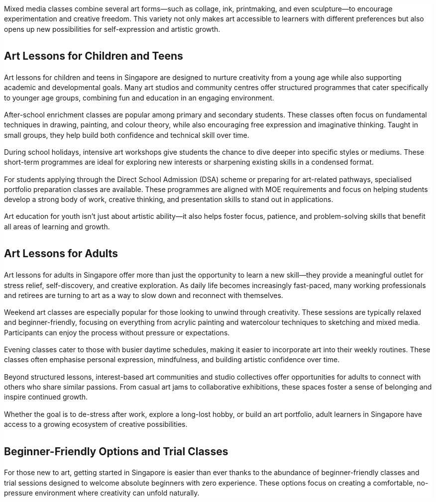 Mixed media classes combine several art forms—such as collage, ink, printmaking, and even sculpture—to encourage experimentation and creative freedom. This variety not only makes art accessible to learners with different preferences but also opens up new possibilities for self-expression and artistic growth.
 ## Art Lessons for Children and Teens

Art lessons for children and teens in Singapore are designed to nurture creativity from a young age while also supporting academic and developmental goals. Many art studios and community centres offer structured programmes that cater specifically to younger age groups, combining fun and education in an engaging environment.

After-school enrichment classes are popular among primary and secondary students. These classes often focus on fundamental techniques in drawing, painting, and colour theory, while also encouraging free expression and imaginative thinking. Taught in small groups, they help build both confidence and technical skill over time.

During school holidays, intensive art workshops give students the chance to dive deeper into specific styles or mediums. These short-term programmes are ideal for exploring new interests or sharpening existing skills in a condensed format.

For students applying through the Direct School Admission (DSA) scheme or preparing for art-related pathways, specialised portfolio preparation classes are available. These programmes are aligned with MOE requirements and focus on helping students develop a strong body of work, creative thinking, and presentation skills to stand out in applications.

Art education for youth isn’t just about artistic ability—it also helps foster focus, patience, and problem-solving skills that benefit all areas of learning and growth.

## Art Lessons for Adults

Art lessons for adults in Singapore offer more than just the opportunity to learn a new skill—they provide a meaningful outlet for stress relief, self-discovery, and creative exploration. As daily life becomes increasingly fast-paced, many working professionals and retirees are turning to art as a way to slow down and reconnect with themselves.

Weekend art classes are especially popular for those looking to unwind through creativity. These sessions are typically relaxed and beginner-friendly, focusing on everything from acrylic painting and watercolour techniques to sketching and mixed media. Participants can enjoy the process without pressure or expectations.

Evening classes cater to those with busier daytime schedules, making it easier to incorporate art into their weekly routines. These classes often emphasise personal expression, mindfulness, and building artistic confidence over time.

Beyond structured lessons, interest-based art communities and studio collectives offer opportunities for adults to connect with others who share similar passions. From casual art jams to collaborative exhibitions, these spaces foster a sense of belonging and inspire continued growth.

Whether the goal is to de-stress after work, explore a long-lost hobby, or build an art portfolio, adult learners in Singapore have access to a growing ecosystem of creative possibilities.

## Beginner-Friendly Options and Trial Classes

For those new to art, getting started in Singapore is easier than ever thanks to the abundance of beginner-friendly classes and trial sessions designed to welcome absolute beginners with zero experience. These options focus on creating a comfortable, no-pressure environment where creativity can unfold naturally.
